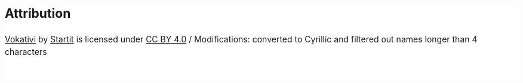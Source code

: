  
 ## Attribution
 [Vokativi](https://github.com/startitrs/vokativi) by [Startit](https://github.com/startitrs) is licensed under [CC BY 4.0](https://creativecommons.org/licenses/by/4.0/) / Modifications: converted to Cyrillic and filtered out names longer than 4 characters
```

